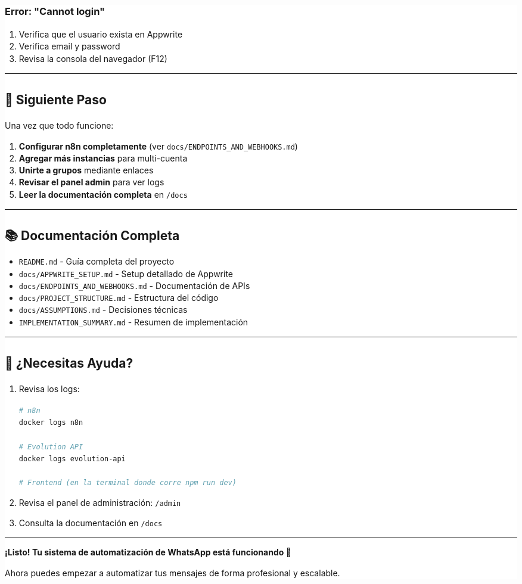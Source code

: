### Error: "Cannot login"
1. Verifica que el usuario exista en Appwrite
2. Verifica email y password
3. Revisa la consola del navegador (F12)

---

## 📱 Siguiente Paso

Una vez que todo funcione:

1. **Configurar n8n completamente** (ver `docs/ENDPOINTS_AND_WEBHOOKS.md`)
2. **Agregar más instancias** para multi-cuenta
3. **Unirte a grupos** mediante enlaces
4. **Revisar el panel admin** para ver logs
5. **Leer la documentación completa** en `/docs`

---

## 📚 Documentación Completa

- `README.md` - Guía completa del proyecto
- `docs/APPWRITE_SETUP.md` - Setup detallado de Appwrite
- `docs/ENDPOINTS_AND_WEBHOOKS.md` - Documentación de APIs
- `docs/PROJECT_STRUCTURE.md` - Estructura del código
- `docs/ASSUMPTIONS.md` - Decisiones técnicas
- `IMPLEMENTATION_SUMMARY.md` - Resumen de implementación

---

## 🎯 ¿Necesitas Ayuda?

1. Revisa los logs:
   ```bash
   # n8n
   docker logs n8n

   # Evolution API
   docker logs evolution-api

   # Frontend (en la terminal donde corre npm run dev)
   ```

2. Revisa el panel de administración: `/admin`

3. Consulta la documentación en `/docs`

---

**¡Listo! Tu sistema de automatización de WhatsApp está funcionando 🎉**

Ahora puedes empezar a automatizar tus mensajes de forma profesional y escalable.
